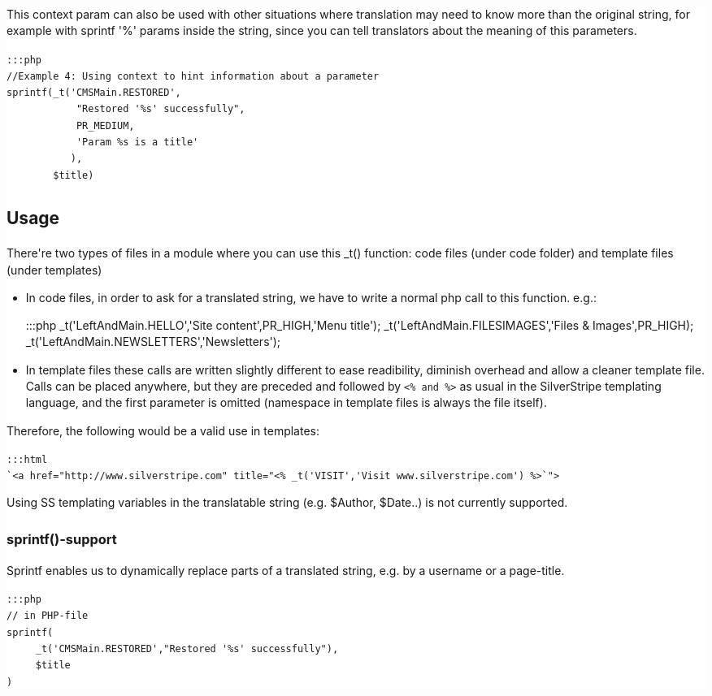 This context param can also be used with other situations where translation may need to know more than the original
string, for example with sprintf '%' params inside the string, since you can tell translators about the meaning of this
parameters.

	:::php
	//Example 4: Using context to hint information about a parameter
	sprintf(_t('CMSMain.RESTORED', 
	            "Restored '%s' successfully", 
	            PR_MEDIUM, 
	            'Param %s is a title'
	           ),
	        $title)


## Usage

There're two types of files in a module where you can use this _t() function: code files (under code folder) and
template files (under templates)


*  In code files, in order to ask for a translated string, we have to write a normal php call to this function. e.g.:

	:::php
	_t('LeftAndMain.HELLO','Site content',PR_HIGH,'Menu title');
	_t('LeftAndMain.FILESIMAGES','Files & Images',PR_HIGH);
	_t('LeftAndMain.NEWSLETTERS','Newsletters');



*  In template files these calls are written slightly different to ease readibility, diminish overhead and allow a
cleaner template file. Calls can be placed anywhere, but they are preceded and followed by `<% and %>` as usual in the
SilverStripe templating language, and the first parameter is omitted (namespace in template files is always the file
itself).

Therefore, the following would be a valid use in templates:

	:::html
	`<a href="http://www.silverstripe.com" title="<% _t('VISIT','Visit www.silverstripe.com') %>`"> 


Using SS templating variables in the translatable string (e.g. $Author, $Date..) is not currently supported.

### sprintf()-support

Sprintf enables us to dynamically replace parts of a translated string, e.g. by a username or a page-title.

	:::php
	// in PHP-file
	sprintf(
	     _t('CMSMain.RESTORED',"Restored '%s' successfully"),
	     $title
	)
